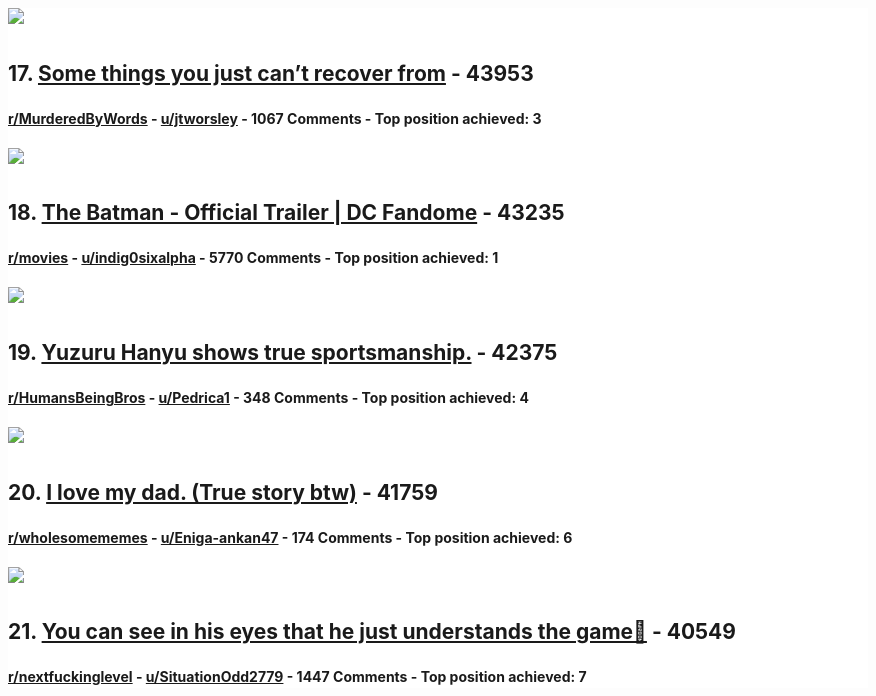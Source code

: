 <a href="https://i.redd.it/cx1c1xz7jut71.jpg"><img src="https://b.thumbs.redditmedia.com/pvu1kC372ohJJ-y4tF1fOrX8rJbNDBrcbRycqyI5V8M.jpg"></img></a>

## 17. [Some things you just can’t recover from](http://reddit.com/r/MurderedByWords/comments/q9d0ua/some_things_you_just_cant_recover_from/) - 43953
#### [r/MurderedByWords](http://reddit.com/r/MurderedByWords) - [u/jtworsley](http://reddit.com/u/jtworsley) - 1067 Comments - Top position achieved: 3

<a href="https://i.redd.it/84ug0q1vntt71.jpg"><img src="https://b.thumbs.redditmedia.com/jvvPct5egE45u20OL9NyiVtzWoioz_hCjZFzA9XrbEc.jpg"></img></a>

## 18. [The Batman - Official Trailer | DC Fandome](http://reddit.com/r/movies/comments/q9k2h6/the_batman_official_trailer_dc_fandome/) - 43235
#### [r/movies](http://reddit.com/r/movies) - [u/indig0sixalpha](http://reddit.com/u/indig0sixalpha) - 5770 Comments - Top position achieved: 1

<a href="https://youtu.be/mqqft2x_Aa4"><img src="https://b.thumbs.redditmedia.com/2JHaqWBkHGABPRNtyYrf7qMi8t5WZd0OwOij-t30v4Y.jpg"></img></a>

## 19. [Yuzuru Hanyu shows true sportsmanship.](http://reddit.com/r/HumansBeingBros/comments/q9emdu/yuzuru_hanyu_shows_true_sportsmanship/) - 42375
#### [r/HumansBeingBros](http://reddit.com/r/HumansBeingBros) - [u/Pedrica1](http://reddit.com/u/Pedrica1) - 348 Comments - Top position achieved: 4

<a href="https://v.redd.it/ucwzpg763ut71"><img src="https://b.thumbs.redditmedia.com/vP0xqnJ2cqemACYRLR8YytStDwM61MByk6jGvdNKxRI.jpg"></img></a>

## 20. [I love my dad. (True story btw)](http://reddit.com/r/wholesomememes/comments/q9edh3/i_love_my_dad_true_story_btw/) - 41759
#### [r/wholesomememes](http://reddit.com/r/wholesomememes) - [u/Eniga-ankan47](http://reddit.com/u/Eniga-ankan47) - 174 Comments - Top position achieved: 6

<a href="https://i.redd.it/cqd16bxr0ut71.jpg"><img src="https://a.thumbs.redditmedia.com/4Yvpsf7IkayA-lXcY6qCZkyt83vQINtQBZKVPU2QDb4.jpg"></img></a>

## 21. [You can see in his eyes that he just understands the game🙌](http://reddit.com/r/nextfuckinglevel/comments/q9d109/you_can_see_in_his_eyes_that_he_just_understands/) - 40549
#### [r/nextfuckinglevel](http://reddit.com/r/nextfuckinglevel) - [u/SituationOdd2779](http://reddit.com/u/SituationOdd2779) - 1447 Comments - Top position achieved: 7
